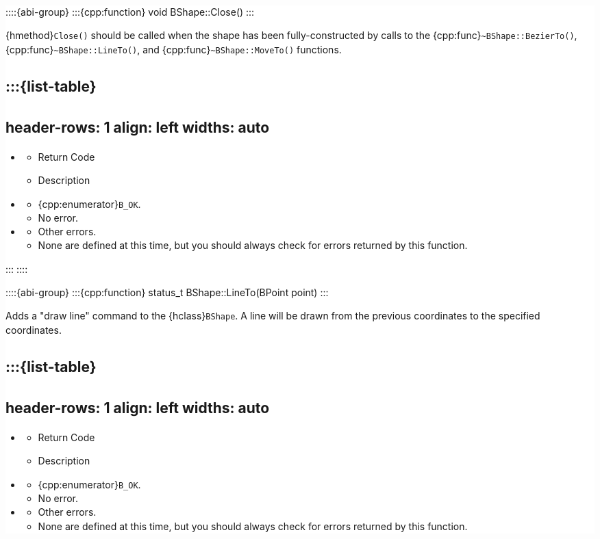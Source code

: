 ::::{abi-group}
:::{cpp:function} void BShape::Close()
:::

{hmethod}`Close()` should be called when the shape has been
fully-constructed by calls to the {cpp:func}`~BShape::BezierTo()`,
{cpp:func}`~BShape::LineTo()`, and {cpp:func}`~BShape::MoveTo()` functions.

:::{list-table}
---
header-rows: 1
align: left
widths: auto
---
-
	- Return Code

	- Description

-
	- {cpp:enumerator}`B_OK`.
	- No error.
-
	- Other errors.
	- None are defined at this time, but you should always check for errors
		returned by this function.

:::
::::

::::{abi-group}
:::{cpp:function} status_t BShape::LineTo(BPoint point)
:::

Adds a "draw line" command to the {hclass}`BShape`. A line will be drawn
from the previous coordinates to the specified coordinates.

:::{list-table}
---
header-rows: 1
align: left
widths: auto
---
-
	- Return Code

	- Description

-
	- {cpp:enumerator}`B_OK`.
	- No error.
-
	- Other errors.
	- None are defined at this time, but you should always check for errors
		returned by this function.
